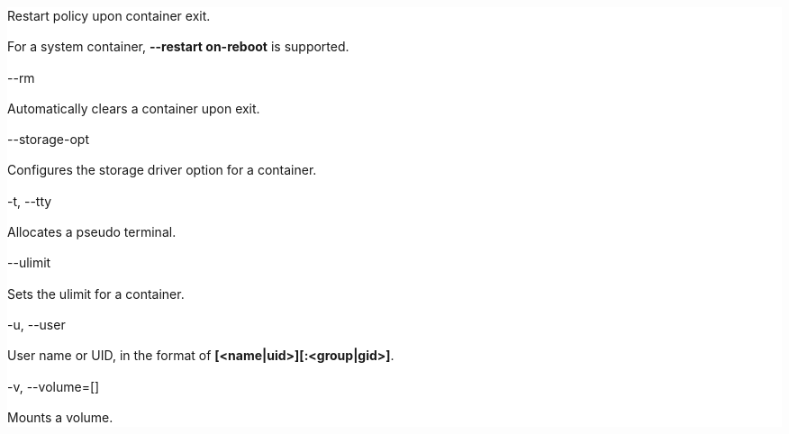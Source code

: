 <td class="cellrowborder" valign="top"><p id="en-us_topic_0182207107_p46863217311"><a name="en-us_topic_0182207107_p46863217311"></a><a name="en-us_topic_0182207107_p46863217311"></a>Restart policy upon container exit.</p>
<p id="en-us_topic_0182207107_p51198252521"><a name="en-us_topic_0182207107_p51198252521"></a><a name="en-us_topic_0182207107_p51198252521"></a>For a system container, <strong id="en-us_topic_0182207107_b5772183224020"><a name="en-us_topic_0182207107_b5772183224020"></a><a name="en-us_topic_0182207107_b5772183224020"></a>--restart on-reboot</strong> is supported.</p>
</td>
</tr>
<tr id="en-us_topic_0182207107_row83001819192212"><td class="cellrowborder" valign="top"><p id="en-us_topic_0182207107_p1301131911225"><a name="en-us_topic_0182207107_p1301131911225"></a><a name="en-us_topic_0182207107_p1301131911225"></a>--rm</p>
</td>
<td class="cellrowborder" valign="top"><p id="en-us_topic_0182207107_p2301819192212"><a name="en-us_topic_0182207107_p2301819192212"></a><a name="en-us_topic_0182207107_p2301819192212"></a>Automatically clears a container upon exit.</p>
</td>
</tr>
<tr id="en-us_topic_0182207107_row1314105618175"><td class="cellrowborder" valign="top"><p id="en-us_topic_0182207107_p1785335691711"><a name="en-us_topic_0182207107_p1785335691711"></a><a name="en-us_topic_0182207107_p1785335691711"></a>--storage-opt</p>
</td>
<td class="cellrowborder" valign="top"><p id="en-us_topic_0182207107_p1885310565170"><a name="en-us_topic_0182207107_p1885310565170"></a><a name="en-us_topic_0182207107_p1885310565170"></a>Configures the storage driver option for a container.</p>
</td>
</tr>
<tr id="en-us_topic_0182207107_row1160183710015"><td class="cellrowborder" valign="top"><p id="en-us_topic_0182207107_p9601837302"><a name="en-us_topic_0182207107_p9601837302"></a><a name="en-us_topic_0182207107_p9601837302"></a>-t, --tty</p>
</td>
<td class="cellrowborder" valign="top"><p id="en-us_topic_0182207107_p176861211319"><a name="en-us_topic_0182207107_p176861211319"></a><a name="en-us_topic_0182207107_p176861211319"></a>Allocates a pseudo terminal.</p>
</td>
</tr>
<tr id="en-us_topic_0182207107_row13353886542"><td class="cellrowborder" valign="top"><p id="en-us_topic_0182207107_p193531487548"><a name="en-us_topic_0182207107_p193531487548"></a><a name="en-us_topic_0182207107_p193531487548"></a>--ulimit</p>
</td>
<td class="cellrowborder" valign="top"><p id="en-us_topic_0182207107_p1944203011543"><a name="en-us_topic_0182207107_p1944203011543"></a><a name="en-us_topic_0182207107_p1944203011543"></a>Sets the ulimit for a container.</p>
</td>
</tr>
<tr id="en-us_topic_0182207107_row192184195910"><td class="cellrowborder" valign="top"><p id="en-us_topic_0182207107_p1310416598"><a name="en-us_topic_0182207107_p1310416598"></a><a name="en-us_topic_0182207107_p1310416598"></a>-u, --user</p>
</td>
<td class="cellrowborder" valign="top"><p id="en-us_topic_0182207107_p1568613211317"><a name="en-us_topic_0182207107_p1568613211317"></a><a name="en-us_topic_0182207107_p1568613211317"></a>User name or UID, in the format of <strong id="en-us_topic_0182207107_b17991841194114"><a name="en-us_topic_0182207107_b17991841194114"></a><a name="en-us_topic_0182207107_b17991841194114"></a>[&lt;name|uid&gt;][:&lt;group|gid&gt;]</strong>.</p>
</td>
</tr>
<tr id="en-us_topic_0182207107_row287661103"><td class="cellrowborder" valign="top"><p id="en-us_topic_0182207107_p8877613012"><a name="en-us_topic_0182207107_p8877613012"></a><a name="en-us_topic_0182207107_p8877613012"></a>-v, --volume=[]</p>
</td>
<td class="cellrowborder" valign="top"><p id="en-us_topic_0182207107_p1717301115357"><a name="en-us_topic_0182207107_p1717301115357"></a><a name="en-us_topic_0182207107_p1717301115357"></a>Mounts a volume.</p>
</td>